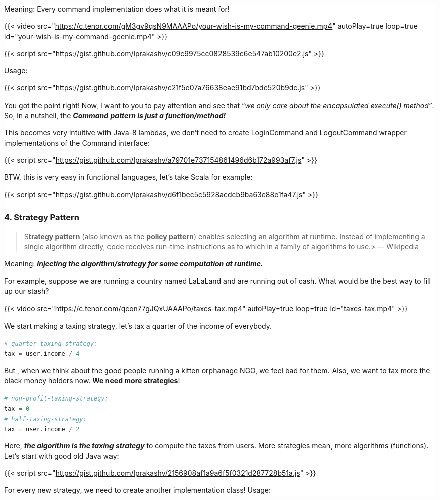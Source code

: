 Meaning: Every command implementation does what it is meant for!

{{< video src="https://c.tenor.com/gM3gv9qsN9MAAAPo/your-wish-is-my-command-geenie.mp4" autoPlay=true loop=true id="your-wish-is-my-command-geenie.mp4" >}}

{{< script src="https://gist.github.com/lprakashv/c09c9975cc0828539c6e547ab10200e2.js" >}}

Usage:

{{< script src="https://gist.github.com/lprakashv/c21f5e07a76638eae91bd7bde520b9dc.js" >}}

You got the point right! Now, I want to you to pay attention and see that “_we only care about the encapsulated execute() method”_. So, in a nutshell, the **_Command pattern is just a function/method!_**

This becomes very intuitive with Java-8 lambdas, we don’t need to create LoginCommand and LogoutCommand wrapper implementations of the Command interface:

{{< script src="https://gist.github.com/lprakashv/a79701e737154861496d6b172a993af7.js" >}}

BTW, this is very easy in functional languages, let’s take Scala for example:

{{< script src="https://gist.github.com/lprakashv/d6f1bec5c5928acdcb9ba63e88e1fa47.js" >}}

### 4. Strategy Pattern

> S**trategy pattern** (also known as the **policy pattern**) enables selecting an algorithm at runtime. Instead of implementing a single algorithm directly, code receives run-time instructions as to which in a family of algorithms to use.> — Wikipedia

Meaning: **_Injecting the algorithm/strategy for some computation at runtime._**

For example, suppose we are running a country named LaLaLand and are running out of cash. What would be the best way to fill up our stash?

{{< video src="https://c.tenor.com/qcon77gJQxUAAAPo/taxes-tax.mp4" autoPlay=true loop=true id="taxes-tax.mp4" >}}

We start making a taxing strategy, let’s tax a quarter of the income of everybody.

```python
# quarter-taxing-strategy:
tax = user.income / 4
```

But , when we think about the good people running a kitten orphanage NGO, we feel bad for them. Also, we want to tax more the black money holders now. **We need more strategies**!

```python
# non-profit-taxing-strategy:
tax = 0
# half-taxing-strategy:
tax = user.income / 2
```

Here, **_the algorithm is the taxing strategy_** to compute the taxes from users. More strategies mean, more algorithms (functions). Let’s start with good old Java way:

{{< script src="https://gist.github.com/lprakashv/2156908af1a9a6f5f0321d287728b51a.js" >}}

For every new strategy, we need to create another implementation class! Usage:
